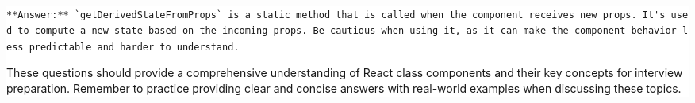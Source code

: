     **Answer:** `getDerivedStateFromProps` is a static method that is called when the component receives new props. It's used to compute a new state based on the incoming props. Be cautious when using it, as it can make the component behavior less predictable and harder to understand.


These questions should provide a comprehensive understanding of React class components and their key concepts for interview preparation. Remember to practice providing clear and concise answers with real-world examples when discussing these topics.